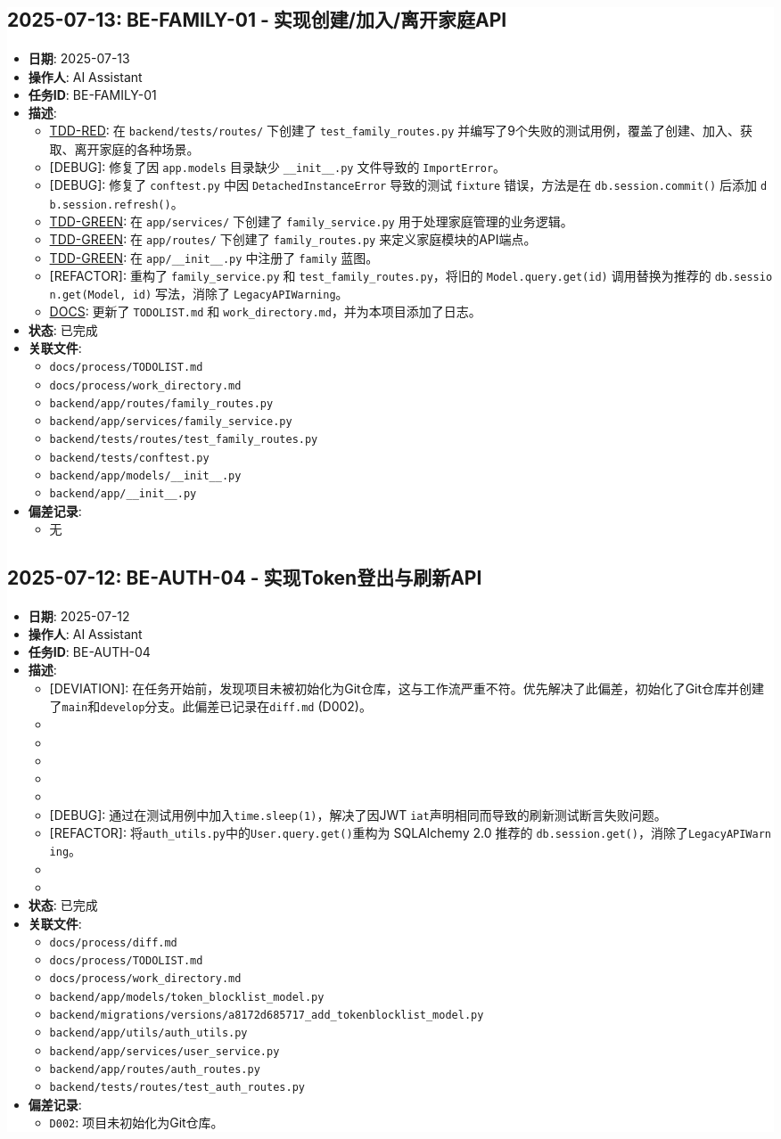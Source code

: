 ## 2025-07-13: BE-FAMILY-01 - 实现创建/加入/离开家庭API
- **日期**: 2025-07-13
- **操作人**: AI Assistant
- **任务ID**: BE-FAMILY-01
- **描述**:
  - [TDD-RED]: 在 `backend/tests/routes/` 下创建了 `test_family_routes.py` 并编写了9个失败的测试用例，覆盖了创建、加入、获取、离开家庭的各种场景。
  - [DEBUG]: 修复了因 `app.models` 目录缺少 `__init__.py` 文件导致的 `ImportError`。
  - [DEBUG]: 修复了 `conftest.py` 中因 `DetachedInstanceError` 导致的测试 `fixture` 错误，方法是在 `db.session.commit()` 后添加 `db.session.refresh()`。
  - [TDD-GREEN]: 在 `app/services/` 下创建了 `family_service.py` 用于处理家庭管理的业务逻辑。
  - [TDD-GREEN]: 在 `app/routes/` 下创建了 `family_routes.py` 来定义家庭模块的API端点。
  - [TDD-GREEN]: 在 `app/__init__.py` 中注册了 `family` 蓝图。
  - [REFACTOR]: 重构了 `family_service.py` 和 `test_family_routes.py`，将旧的 `Model.query.get(id)` 调用替换为推荐的 `db.session.get(Model, id)` 写法，消除了 `LegacyAPIWarning`。
  - [DOCS]: 更新了 `TODOLIST.md` 和 `work_directory.md`，并为本项目添加了日志。
- **状态**: 已完成
- **关联文件**:
  - `docs/process/TODOLIST.md`
  - `docs/process/work_directory.md`
  - `backend/app/routes/family_routes.py`
  - `backend/app/services/family_service.py`
  - `backend/tests/routes/test_family_routes.py`
  - `backend/tests/conftest.py`
  - `backend/app/models/__init__.py`
  - `backend/app/__init__.py`
- **偏差记录**:
  - 无

## 2025-07-12: BE-AUTH-04 - 实现Token登出与刷新API
- **日期**: 2025-07-12
- **操作人**: AI Assistant
- **任务ID**: BE-AUTH-04
- **描述**:
  - [DEVIATION]: 在任务开始前，发现项目未被初始化为Git仓库，这与工作流严重不符。优先解决了此偏差，初始化了Git仓库并创建了`main`和`develop`分支。此偏差已记录在`diff.md` (D002)。
  - [TDD-RED]: 为登出和刷新功能创建了`TokenBlocklist`模型及相应的数据库迁移脚本。
  - [TDD-RED]: 在`test_auth_routes.py`中为登出、刷新成功、刷新失败等场景编写了4个失败的测试用例。
  - [TDD-GREEN]: 在`auth_utils.py`中为刷新Token添加了`jti`声明和黑名单检查逻辑。
  - [TDD-GREEN]: 在`user_service.py`中添加了`logout_user`和`refresh_access_token`方法。
  - [TDD-GREEN]: 在`auth_routes.py`中添加了`/logout`和`/refresh`端点。
  - [DEBUG]: 通过在测试用例中加入`time.sleep(1)`，解决了因JWT `iat`声明相同而导致的刷新测试断言失败问题。
  - [REFACTOR]: 将`auth_utils.py`中的`User.query.get()`重构为 SQLAlchemy 2.0 推荐的 `db.session.get()`，消除了`LegacyAPIWarning`。
  - [DOCS]: 更新了`TODOLIST.md`，将任务标记为完成。
  - [DOCS]: 更新了`work_directory.md`，添加了新创建的文件记录。
- **状态**: 已完成
- **关联文件**:
  - `docs/process/diff.md`
  - `docs/process/TODOLIST.md`
  - `docs/process/work_directory.md`
  - `backend/app/models/token_blocklist_model.py`
  - `backend/migrations/versions/a8172d685717_add_tokenblocklist_model.py`
  - `backend/app/utils/auth_utils.py`
  - `backend/app/services/user_service.py`
  - `backend/app/routes/auth_routes.py`
  - `backend/tests/routes/test_auth_routes.py`
- **偏差记录**:
  - `D002`: 项目未初始化为Git仓库。

